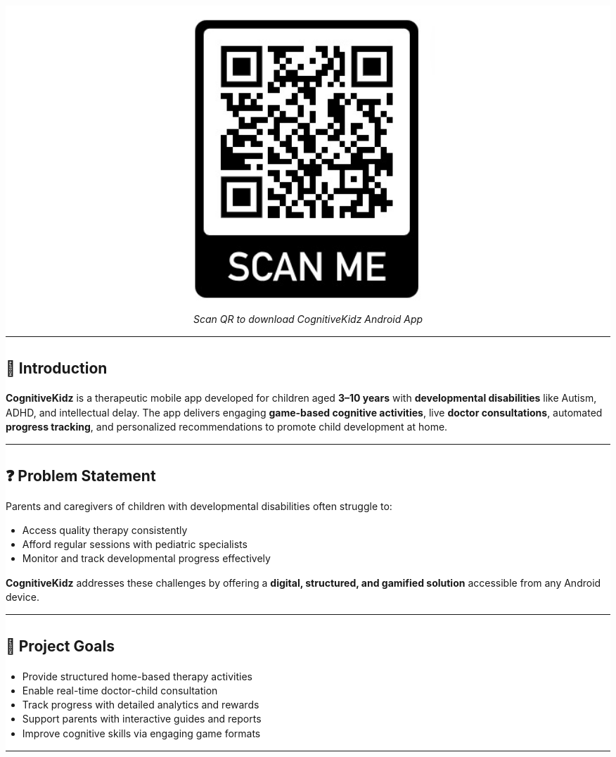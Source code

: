 <p align="center">
  <img src="assets/qrcode.jpg" alt="App QR Code" width="360"/>
  <br>
  <i>Scan QR to download CognitiveKidz Android App</i>
</p>

---

## 📘 Introduction

**CognitiveKidz** is a therapeutic mobile app developed for children aged **3–10 years** with **developmental disabilities** like Autism, ADHD, and intellectual delay. The app delivers engaging **game-based cognitive activities**, live **doctor consultations**, automated **progress tracking**, and personalized recommendations to promote child development at home.

---

## ❓ Problem Statement

Parents and caregivers of children with developmental disabilities often struggle to:

- Access quality therapy consistently  
- Afford regular sessions with pediatric specialists  
- Monitor and track developmental progress effectively  

**CognitiveKidz** addresses these challenges by offering a **digital, structured, and gamified solution** accessible from any Android device.

---

## 🎯 Project Goals

- Provide structured home-based therapy activities  
- Enable real-time doctor-child consultation  
- Track progress with detailed analytics and rewards  
- Support parents with interactive guides and reports  
- Improve cognitive skills via engaging game formats

---